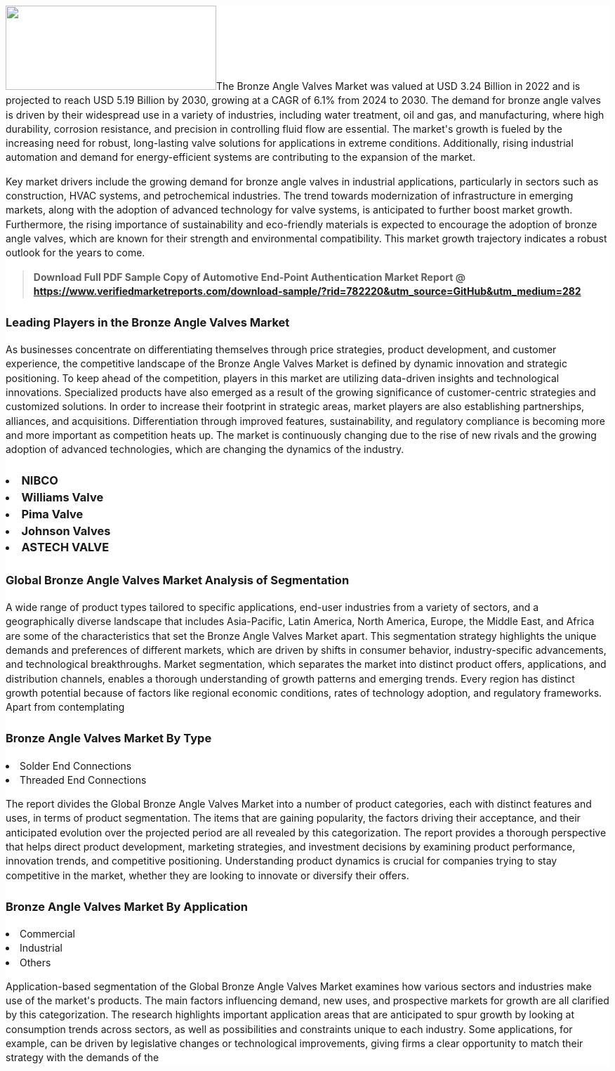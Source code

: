 <img src="https://100x100musica.es/wp-content/uploads/2024/12/Verified-Market-Reports-4-300x120.jpg" alt="" width="300" height="120" class="alignnone size-medium wp-image-100382" />The Bronze Angle Valves Market was valued at USD 3.24 Billion in 2022 and is projected to reach USD 5.19 Billion by 2030, growing at a CAGR of 6.1% from 2024 to 2030.</blockquote> The demand for bronze angle valves is driven by their widespread use in a variety of industries, including water treatment, oil and gas, and manufacturing, where high durability, corrosion resistance, and precision in controlling fluid flow are essential. The market's growth is fueled by the increasing need for robust, long-lasting valve solutions for applications in extreme conditions. Additionally, rising industrial automation and demand for energy-efficient systems are contributing to the expansion of the market.</p><p>Key market drivers include the growing demand for bronze angle valves in industrial applications, particularly in sectors such as construction, HVAC systems, and petrochemical industries. The trend towards modernization of infrastructure in emerging markets, along with the adoption of advanced technology for valve systems, is anticipated to further boost market growth. Furthermore, the rising importance of sustainability and eco-friendly materials is expected to encourage the adoption of bronze angle valves, which are known for their strength and environmental compatibility. This market growth trajectory indicates a robust outlook for the years to come.</p></p><blockquote id="" class=""><strong>Download Full PDF Sample Copy of Automotive End-Point Authentication Market Report @ <a href="https://www.verifiedmarketreports.com/download-sample/?rid=782220&utm_source=GitHub&utm_medium=282" target="_blank">https://www.verifiedmarketreports.com/download-sample/?rid=782220&utm_source=GitHub&utm_medium=282</a></strong></blockquote><h3 id="" class="">Leading Players in the&nbsp;Bronze Angle Valves Market</h3><p>As businesses concentrate on differentiating themselves through price strategies, product development, and customer experience, the competitive landscape of the Bronze Angle Valves Market is defined by dynamic innovation and strategic positioning. To keep ahead of the competition, players in this market are utilizing data-driven insights and technological innovations. Specialized products have also emerged as a result of the growing significance of customer-centric strategies and customized solutions. In order to increase their footprint in strategic areas, market players are also establishing partnerships, alliances, and acquisitions. Differentiation through improved features, sustainability, and regulatory compliance is becoming more and more important as competition heats up. The market is continuously changing due to the rise of new rivals and the growing adoption of advanced technologies, which are changing the dynamics of the industry.</p><h3 class=""></Li><Li>NIBCO</Li><Li> Williams Valve</Li><Li> Pima Valve</Li><Li> Johnson Valves</Li><Li> ASTECH VALVE</h3><h3 id="" class="">Global&nbsp;Bronze Angle Valves Market Analysis of Segmentation</h3><p id="" class="">A wide range of product types tailored to specific applications, end-user industries from a variety of sectors, and a geographically diverse landscape that includes Asia-Pacific, Latin America, North America, Europe, the Middle East, and Africa are some of the characteristics that set the Bronze Angle Valves Market apart. This segmentation strategy highlights the unique demands and preferences of different markets, which are driven by shifts in consumer behavior, industry-specific advancements, and technological breakthroughs. Market segmentation, which separates the market into distinct product offers, applications, and distribution channels, enables a thorough understanding of growth patterns and emerging trends. Every region has distinct growth potential because of factors like regional economic conditions, rates of technology adoption, and regulatory frameworks. Apart from contemplating</p><h3 id="" class="">Bronze Angle Valves Market&nbsp;By Type</h3><p></Li><Li>Solder End Connections</Li><Li> Threaded End Connections</p><div class="article-main__content" data-test-id="publishing-text-block"><p>The report divides the Global Bronze Angle Valves Market into a number of product categories, each with distinct features and uses, in terms of product segmentation. The items that are gaining popularity, the factors driving their acceptance, and their anticipated evolution over the projected period are all revealed by this categorization. The report provides a thorough perspective that helps direct product development, marketing strategies, and investment decisions by examining product performance, innovation trends, and competitive positioning. Understanding product dynamics is crucial for companies trying to stay competitive in the market, whether they are looking to innovate or diversify their offers.</p></div><h3 id="" class="">Bronze Angle Valves Market&nbsp;By Application</h3><p class=""></Li><Li>Commercial</Li><Li> Industrial</Li><Li> Others</p><div class="article-main__content" data-test-id="publishing-text-block"><p>Application-based segmentation of the Global Bronze Angle Valves Market examines how various sectors and industries make use of the market's products. The main factors influencing demand, new uses, and prospective markets for growth are all clarified by this categorization. The research highlights important application areas that are anticipated to spur growth by looking at consumption trends across sectors, as well as possibilities and constraints unique to each industry. Some applications, for example, can be driven by legislative changes or technological improvements, giving firms a clear opportunity to match their strategy with the demands of the